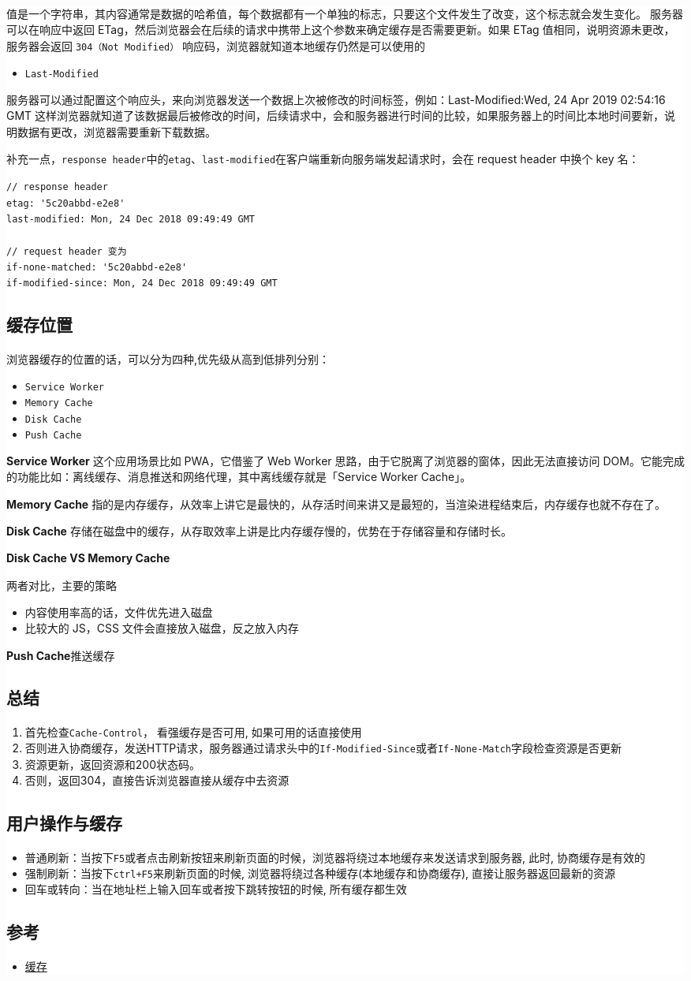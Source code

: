 值是一个字符串，其内容通常是数据的哈希值，每个数据都有一个单独的标志，只要这个文件发生了改变，这个标志就会发生变化。
服务器可以在响应中返回 ETag，然后浏览器会在后续的请求中携带上这个参数来确定缓存是否需要更新。如果 ETag 值相同，说明资源未更改，服务器会返回 `304（Not Modified）` 响应码，浏览器就知道本地缓存仍然是可以使用的

- `Last-Modified`

服务器可以通过配置这个响应头，来向浏览器发送一个数据上次被修改的时间标签，例如：Last-Modified:Wed, 24 Apr 2019 02:54:16 GMT
这样浏览器就知道了该数据最后被修改的时间，后续请求中，会和服务器进行时间的比较，如果服务器上的时间比本地时间要新，说明数据有更改，浏览器需要重新下载数据。

补充一点，`response header`中的`etag`、`last-modified`在客户端重新向服务端发起请求时，会在 request header 中换个 key 名：

```
// response header
etag: '5c20abbd-e2e8'
last-modified: Mon, 24 Dec 2018 09:49:49 GMT

// request header 变为
if-none-matched: '5c20abbd-e2e8'
if-modified-since: Mon, 24 Dec 2018 09:49:49 GMT
```

## 缓存位置

浏览器缓存的位置的话，可以分为四种,优先级从高到低排列分别：

- `Service Worker`
- `Memory Cache`
- `Disk Cache`
- `Push Cache`

**Service Worker**
这个应用场景比如 PWA，它借鉴了 Web Worker 思路，由于它脱离了浏览器的窗体，因此无法直接访问 DOM。它能完成的功能比如：离线缓存、消息推送和网络代理，其中离线缓存就是「Service Worker Cache」。

**Memory Cache**
指的是内存缓存，从效率上讲它是最快的，从存活时间来讲又是最短的，当渲染进程结束后，内存缓存也就不存在了。

**Disk Cache**
存储在磁盘中的缓存，从存取效率上讲是比内存缓存慢的，优势在于存储容量和存储时长。

**Disk Cache VS Memory Cache**

两者对比，主要的策略

- 内容使用率高的话，文件优先进入磁盘
- 比较大的 JS，CSS 文件会直接放入磁盘，反之放入内存

**Push Cache**推送缓存

## 总结

1. 首先检查`Cache-Control`， 看强缓存是否可用, 如果可用的话直接使用
2. 否则进入协商缓存，发送HTTP请求，服务器通过请求头中的`If-Modified-Since`或者`If-None-Match`字段检查资源是否更新
3. 资源更新，返回资源和200状态码。
4. 否则，返回304，直接告诉浏览器直接从缓存中去资源

## 用户操作与缓存

- 普通刷新：当按下`F5`或者点击刷新按钮来刷新页面的时候，浏览器将绕过本地缓存来发送请求到服务器, 此时, 协商缓存是有效的
- 强制刷新：当按下`ctrl+F5`来刷新页面的时候, 浏览器将绕过各种缓存(本地缓存和协商缓存), 直接让服务器返回最新的资源
- 回车或转向：当在地址栏上输入回车或者按下跳转按钮的时候, 所有缓存都生效

## 参考

- [缓存](https://juejin.cn/post/6862711686705938445)
